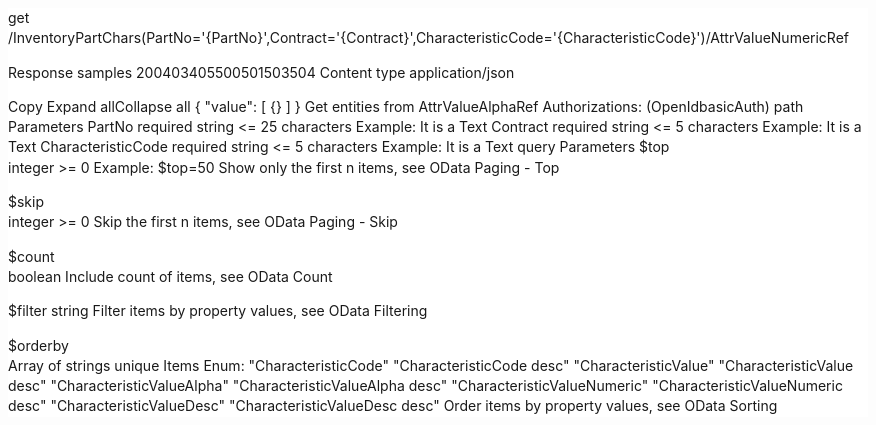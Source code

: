 get
/InventoryPartChars(PartNo='{PartNo}',Contract='{Contract}',CharacteristicCode='{CharacteristicCode}')/AttrValueNumericRef

Response samples
200403405500501503504
Content type
application/json

Copy
Expand allCollapse all
{
"value": [
{}
]
}
Get entities from AttrValueAlphaRef
Authorizations:
(OpenIdbasicAuth)
path Parameters
PartNo
required
string <= 25 characters
Example: It is a Text
Contract
required
string <= 5 characters
Example: It is a Text
CharacteristicCode
required
string <= 5 characters
Example: It is a Text
query Parameters
$top	
integer >= 0
Example: $top=50
Show only the first n items, see OData Paging - Top

$skip	
integer >= 0
Skip the first n items, see OData Paging - Skip

$count	
boolean
Include count of items, see OData Count

$filter	
string
Filter items by property values, see OData Filtering

$orderby	
Array of strings unique
Items Enum: "CharacteristicCode" "CharacteristicCode desc" "CharacteristicValue" "CharacteristicValue desc" "CharacteristicValueAlpha" "CharacteristicValueAlpha desc" "CharacteristicValueNumeric" "CharacteristicValueNumeric desc" "CharacteristicValueDesc" "CharacteristicValueDesc desc"
Order items by property values, see OData Sorting
